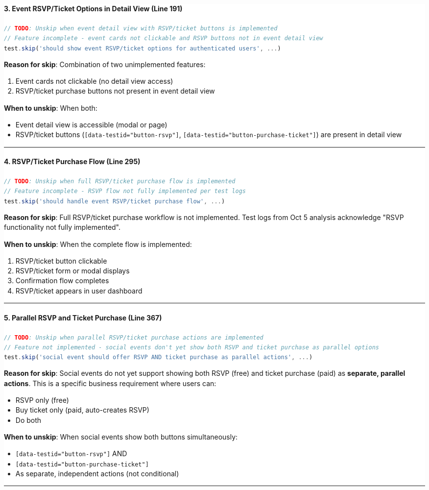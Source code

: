 #### 3. Event RSVP/Ticket Options in Detail View (Line 191)
```typescript
// TODO: Unskip when event detail view with RSVP/ticket buttons is implemented
// Feature incomplete - event cards not clickable and RSVP buttons not in event detail view
test.skip('should show event RSVP/ticket options for authenticated users', ...)
```

**Reason for skip**: Combination of two unimplemented features:
1. Event cards not clickable (no detail view access)
2. RSVP/ticket purchase buttons not present in event detail view

**When to unskip**: When both:
- Event detail view is accessible (modal or page)
- RSVP/ticket buttons (`[data-testid="button-rsvp"]`, `[data-testid="button-purchase-ticket"]`) are present in detail view

---

#### 4. RSVP/Ticket Purchase Flow (Line 295)
```typescript
// TODO: Unskip when full RSVP/ticket purchase flow is implemented
// Feature incomplete - RSVP flow not fully implemented per test logs
test.skip('should handle event RSVP/ticket purchase flow', ...)
```

**Reason for skip**: Full RSVP/ticket purchase workflow is not implemented. Test logs from Oct 5 analysis acknowledge "RSVP functionality not fully implemented".

**When to unskip**: When the complete flow is implemented:
1. RSVP/ticket button clickable
2. RSVP/ticket form or modal displays
3. Confirmation flow completes
4. RSVP/ticket appears in user dashboard

---

#### 5. Parallel RSVP and Ticket Purchase (Line 367)
```typescript
// TODO: Unskip when parallel RSVP/ticket purchase actions are implemented
// Feature not implemented - social events don't yet show both RSVP and ticket purchase as parallel options
test.skip('social event should offer RSVP AND ticket purchase as parallel actions', ...)
```

**Reason for skip**: Social events do not yet support showing both RSVP (free) and ticket purchase (paid) as **separate, parallel actions**. This is a specific business requirement where users can:
- RSVP only (free)
- Buy ticket only (paid, auto-creates RSVP)
- Do both

**When to unskip**: When social events show both buttons simultaneously:
- `[data-testid="button-rsvp"]` AND
- `[data-testid="button-purchase-ticket"]`
- As separate, independent actions (not conditional)

---
